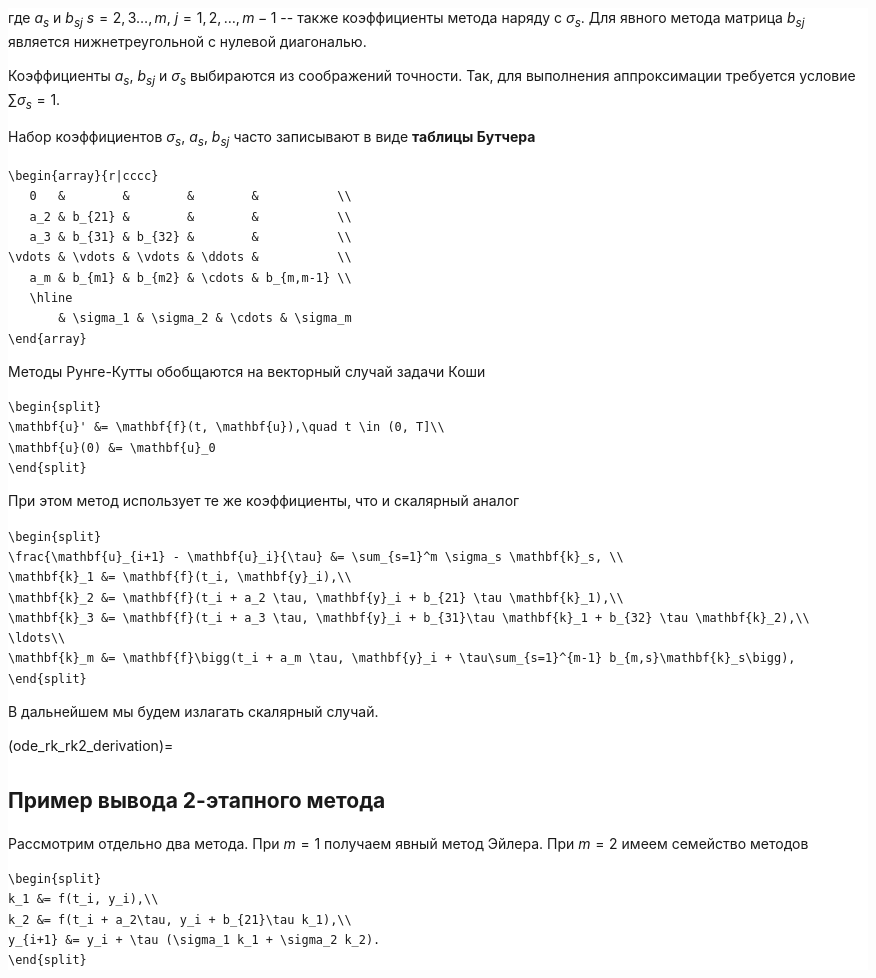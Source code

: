 где $a_s$ и $b_{sj}$ $s = 2, 3 \ldots, m$, $j=1,2,\ldots,m-1$ -- также коэффициенты метода наряду с $\sigma_s$. Для явного метода матрица $b_{sj}$ является нижнетреугольной с нулевой диагональю.

Коэффициенты $a_s$, $b_{sj}$ и $\sigma_s$ выбираются из соображений точности. Так, для выполнения аппроксимации требуется условие $\sum \sigma_s = 1$.

Набор коэффициентов $\sigma_s$, $a_s$, $b_{sj}$ часто записывают в виде **таблицы Бутчера**

```{math}
\begin{array}{r|cccc}
   0   &        &        &        &           \\
   a_2 & b_{21} &        &        &           \\
   a_3 & b_{31} & b_{32} &        &           \\
\vdots & \vdots & \vdots & \ddots &           \\
   a_m & b_{m1} & b_{m2} & \cdots & b_{m,m-1} \\
   \hline
       & \sigma_1 & \sigma_2 & \cdots & \sigma_m
\end{array}
```

Методы Рунге-Кутты обобщаются на векторный случай задачи Коши

```{math}
\begin{split}
\mathbf{u}' &= \mathbf{f}(t, \mathbf{u}),\quad t \in (0, T]\\
\mathbf{u}(0) &= \mathbf{u}_0
\end{split}
``` 

При этом метод использует те же коэффициенты, что и скалярный аналог

```{math}
\begin{split}
\frac{\mathbf{u}_{i+1} - \mathbf{u}_i}{\tau} &= \sum_{s=1}^m \sigma_s \mathbf{k}_s, \\
\mathbf{k}_1 &= \mathbf{f}(t_i, \mathbf{y}_i),\\
\mathbf{k}_2 &= \mathbf{f}(t_i + a_2 \tau, \mathbf{y}_i + b_{21} \tau \mathbf{k}_1),\\
\mathbf{k}_3 &= \mathbf{f}(t_i + a_3 \tau, \mathbf{y}_i + b_{31}\tau \mathbf{k}_1 + b_{32} \tau \mathbf{k}_2),\\
\ldots\\
\mathbf{k}_m &= \mathbf{f}\bigg(t_i + a_m \tau, \mathbf{y}_i + \tau\sum_{s=1}^{m-1} b_{m,s}\mathbf{k}_s\bigg),
\end{split}
```

В дальнейшем мы будем излагать скалярный случай.

(ode_rk_rk2_derivation)=
## Пример вывода 2-этапного метода

Рассмотрим отдельно два метода. При $m=1$ получаем явный метод Эйлера. При $m=2$ имеем семейство методов

```{math}
\begin{split}
k_1 &= f(t_i, y_i),\\
k_2 &= f(t_i + a_2\tau, y_i + b_{21}\tau k_1),\\
y_{i+1} &= y_i + \tau (\sigma_1 k_1 + \sigma_2 k_2).
\end{split}
```
